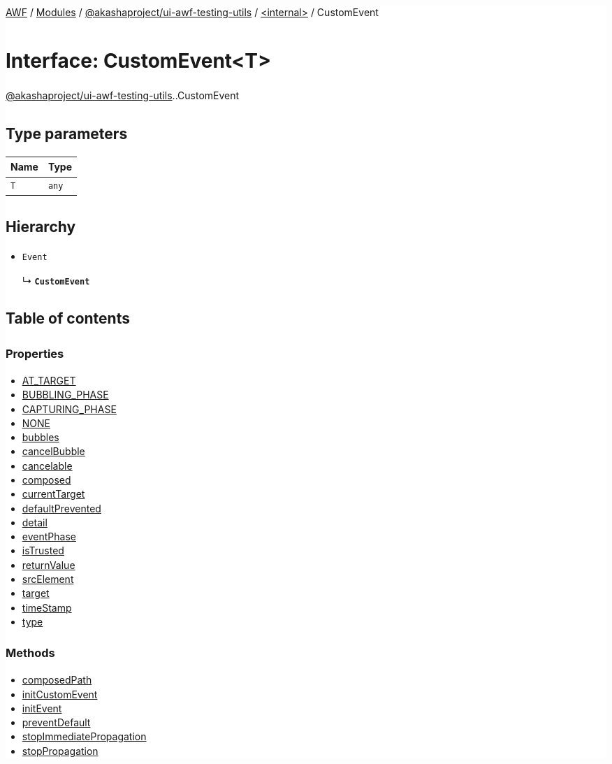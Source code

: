[AWF](../README.md) / [Modules](../modules.md) / [@akashaproject/ui-awf-testing-utils](../modules/akashaproject_ui_awf_testing_utils.md) / [<internal\>](../modules/akashaproject_ui_awf_testing_utils._internal_.md) / CustomEvent

# Interface: CustomEvent<T\>

[@akashaproject/ui-awf-testing-utils](../modules/akashaproject_ui_awf_testing_utils.md).[<internal>](../modules/akashaproject_ui_awf_testing_utils._internal_.md).CustomEvent

## Type parameters

| Name | Type |
| :------ | :------ |
| `T` | `any` |

## Hierarchy

- `Event`

  ↳ **`CustomEvent`**

## Table of contents

### Properties

- [AT\_TARGET](akashaproject_ui_awf_testing_utils._internal_.CustomEvent.md#at_target)
- [BUBBLING\_PHASE](akashaproject_ui_awf_testing_utils._internal_.CustomEvent.md#bubbling_phase)
- [CAPTURING\_PHASE](akashaproject_ui_awf_testing_utils._internal_.CustomEvent.md#capturing_phase)
- [NONE](akashaproject_ui_awf_testing_utils._internal_.CustomEvent.md#none)
- [bubbles](akashaproject_ui_awf_testing_utils._internal_.CustomEvent.md#bubbles)
- [cancelBubble](akashaproject_ui_awf_testing_utils._internal_.CustomEvent.md#cancelbubble)
- [cancelable](akashaproject_ui_awf_testing_utils._internal_.CustomEvent.md#cancelable)
- [composed](akashaproject_ui_awf_testing_utils._internal_.CustomEvent.md#composed)
- [currentTarget](akashaproject_ui_awf_testing_utils._internal_.CustomEvent.md#currenttarget)
- [defaultPrevented](akashaproject_ui_awf_testing_utils._internal_.CustomEvent.md#defaultprevented)
- [detail](akashaproject_ui_awf_testing_utils._internal_.CustomEvent.md#detail)
- [eventPhase](akashaproject_ui_awf_testing_utils._internal_.CustomEvent.md#eventphase)
- [isTrusted](akashaproject_ui_awf_testing_utils._internal_.CustomEvent.md#istrusted)
- [returnValue](akashaproject_ui_awf_testing_utils._internal_.CustomEvent.md#returnvalue)
- [srcElement](akashaproject_ui_awf_testing_utils._internal_.CustomEvent.md#srcelement)
- [target](akashaproject_ui_awf_testing_utils._internal_.CustomEvent.md#target)
- [timeStamp](akashaproject_ui_awf_testing_utils._internal_.CustomEvent.md#timestamp)
- [type](akashaproject_ui_awf_testing_utils._internal_.CustomEvent.md#type)

### Methods

- [composedPath](akashaproject_ui_awf_testing_utils._internal_.CustomEvent.md#composedpath)
- [initCustomEvent](akashaproject_ui_awf_testing_utils._internal_.CustomEvent.md#initcustomevent)
- [initEvent](akashaproject_ui_awf_testing_utils._internal_.CustomEvent.md#initevent)
- [preventDefault](akashaproject_ui_awf_testing_utils._internal_.CustomEvent.md#preventdefault)
- [stopImmediatePropagation](akashaproject_ui_awf_testing_utils._internal_.CustomEvent.md#stopimmediatepropagation)
- [stopPropagation](akashaproject_ui_awf_testing_utils._internal_.CustomEvent.md#stoppropagation)
